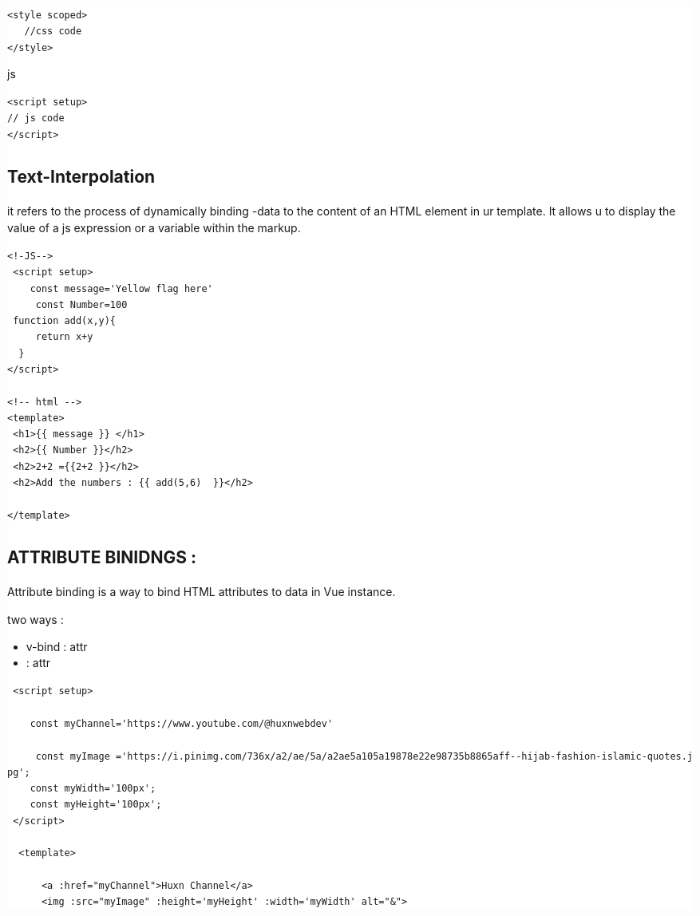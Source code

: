     <style scoped>
       //css code
    </style>

js

    <script setup>
    // js code
    </script>


<h2>Text-Interpolation</h2>

it refers to the process of dynamically binding -data to the content of an HTML element in ur template. It allows u to display the value of a js expression or a variable within the markup.
    
    <!-JS-->
     <script setup>
        const message='Yellow flag here'
         const Number=100
     function add(x,y){
         return x+y
      }
    </script>

    <!-- html -->
    <template>
     <h1>{{ message }} </h1>
     <h2>{{ Number }}</h2>
     <h2>2+2 ={{2+2 }}</h2>
     <h2>Add the numbers : {{ add(5,6)  }}</h2>
     
    </template>

<h2>
  ATTRIBUTE BINIDNGS :</h2>

  Attribute binding is a way to bind HTML attributes to data in Vue instance.    



  two ways :

  *  v-bind : attr
  *    : attr


     <script setup>

        const myChannel='https://www.youtube.com/@huxnwebdev' 

         const myImage ='https://i.pinimg.com/736x/a2/ae/5a/a2ae5a105a19878e22e98735b8865aff--hijab-fashion-islamic-quotes.jpg';
        const myWidth='100px';
        const myHeight='100px';        
     </script>

      <template>

          <a :href="myChannel">Huxn Channel</a>
          <img :src="myImage" :height='myHeight' :width='myWidth' alt="&">
         